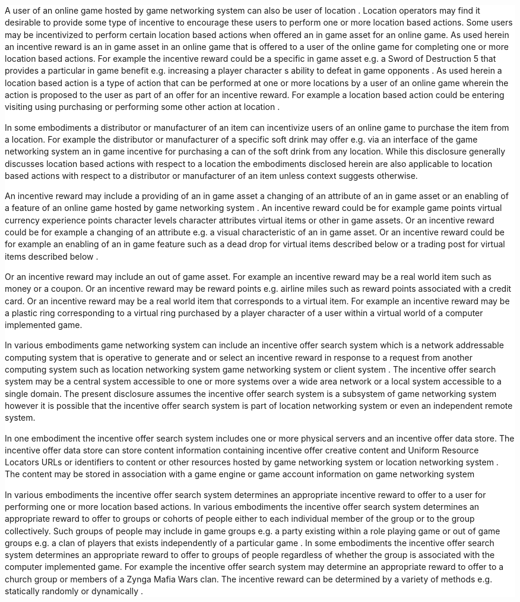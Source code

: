 A user of an online game hosted by game networking system can also be user of location . Location operators may find it desirable to provide some type of incentive to encourage these users to perform one or more location based actions. Some users may be incentivized to perform certain location based actions when offered an in game asset for an online game. As used herein an incentive reward is an in game asset in an online game that is offered to a user of the online game for completing one or more location based actions. For example the incentive reward could be a specific in game asset e.g. a Sword of Destruction 5 that provides a particular in game benefit e.g. increasing a player character s ability to defeat in game opponents . As used herein a location based action is a type of action that can be performed at one or more locations by a user of an online game wherein the action is proposed to the user as part of an offer for an incentive reward. For example a location based action could be entering visiting using purchasing or performing some other action at location .

In some embodiments a distributor or manufacturer of an item can incentivize users of an online game to purchase the item from a location. For example the distributor or manufacturer of a specific soft drink may offer e.g. via an interface of the game networking system an in game incentive for purchasing a can of the soft drink from any location. While this disclosure generally discusses location based actions with respect to a location the embodiments disclosed herein are also applicable to location based actions with respect to a distributor or manufacturer of an item unless context suggests otherwise.

An incentive reward may include a providing of an in game asset a changing of an attribute of an in game asset or an enabling of a feature of an online game hosted by game networking system . An incentive reward could be for example game points virtual currency experience points character levels character attributes virtual items or other in game assets. Or an incentive reward could be for example a changing of an attribute e.g. a visual characteristic of an in game asset. Or an incentive reward could be for example an enabling of an in game feature such as a dead drop for virtual items described below or a trading post for virtual items described below .

Or an incentive reward may include an out of game asset. For example an incentive reward may be a real world item such as money or a coupon. Or an incentive reward may be reward points e.g. airline miles such as reward points associated with a credit card. Or an incentive reward may be a real world item that corresponds to a virtual item. For example an incentive reward may be a plastic ring corresponding to a virtual ring purchased by a player character of a user within a virtual world of a computer implemented game.

In various embodiments game networking system can include an incentive offer search system which is a network addressable computing system that is operative to generate and or select an incentive reward in response to a request from another computing system such as location networking system game networking system or client system . The incentive offer search system may be a central system accessible to one or more systems over a wide area network or a local system accessible to a single domain. The present disclosure assumes the incentive offer search system is a subsystem of game networking system however it is possible that the incentive offer search system is part of location networking system or even an independent remote system.

In one embodiment the incentive offer search system includes one or more physical servers and an incentive offer data store. The incentive offer data store can store content information containing incentive offer creative content and Uniform Resource Locators URLs or identifiers to content or other resources hosted by game networking system or location networking system . The content may be stored in association with a game engine or game account information on game networking system

In various embodiments the incentive offer search system determines an appropriate incentive reward to offer to a user for performing one or more location based actions. In various embodiments the incentive offer search system determines an appropriate reward to offer to groups or cohorts of people either to each individual member of the group or to the group collectively. Such groups of people may include in game groups e.g. a party existing within a role playing game or out of game groups e.g. a clan of players that exists independently of a particular game . In some embodiments the incentive offer search system determines an appropriate reward to offer to groups of people regardless of whether the group is associated with the computer implemented game. For example the incentive offer search system may determine an appropriate reward to offer to a church group or members of a Zynga Mafia Wars clan. The incentive reward can be determined by a variety of methods e.g. statically randomly or dynamically .
